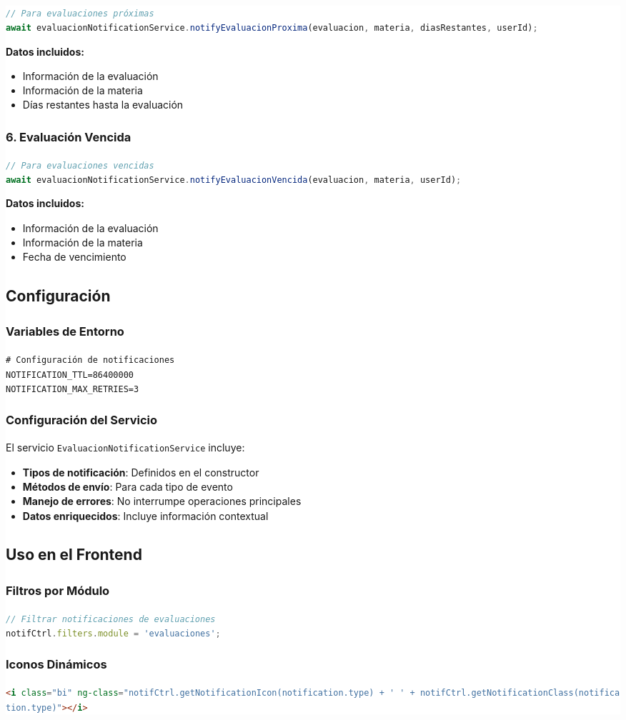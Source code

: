 ```javascript
// Para evaluaciones próximas
await evaluacionNotificationService.notifyEvaluacionProxima(evaluacion, materia, diasRestantes, userId);
```

**Datos incluidos:**
- Información de la evaluación
- Información de la materia
- Días restantes hasta la evaluación

### 6. Evaluación Vencida

```javascript
// Para evaluaciones vencidas
await evaluacionNotificationService.notifyEvaluacionVencida(evaluacion, materia, userId);
```

**Datos incluidos:**
- Información de la evaluación
- Información de la materia
- Fecha de vencimiento

## Configuración

### Variables de Entorno

```env
# Configuración de notificaciones
NOTIFICATION_TTL=86400000
NOTIFICATION_MAX_RETRIES=3
```

### Configuración del Servicio

El servicio `EvaluacionNotificationService` incluye:

- **Tipos de notificación**: Definidos en el constructor
- **Métodos de envío**: Para cada tipo de evento
- **Manejo de errores**: No interrumpe operaciones principales
- **Datos enriquecidos**: Incluye información contextual

## Uso en el Frontend

### Filtros por Módulo

```javascript
// Filtrar notificaciones de evaluaciones
notifCtrl.filters.module = 'evaluaciones';
```

### Iconos Dinámicos

```html
<i class="bi" ng-class="notifCtrl.getNotificationIcon(notification.type) + ' ' + notifCtrl.getNotificationClass(notification.type)"></i>
```
